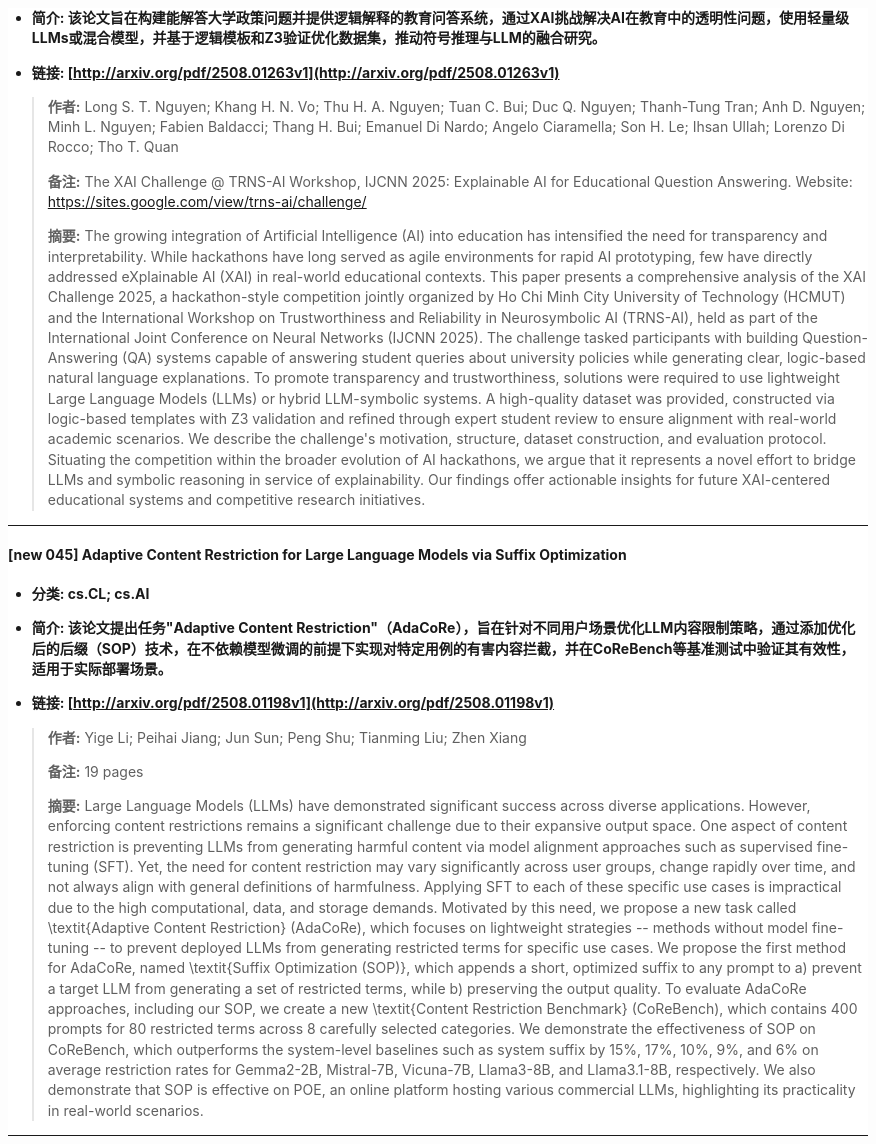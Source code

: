 - **简介: 该论文旨在构建能解答大学政策问题并提供逻辑解释的教育问答系统，通过XAI挑战解决AI在教育中的透明性问题，使用轻量级LLMs或混合模型，并基于逻辑模板和Z3验证优化数据集，推动符号推理与LLM的融合研究。**

- **链接: [http://arxiv.org/pdf/2508.01263v1](http://arxiv.org/pdf/2508.01263v1)**

> **作者:** Long S. T. Nguyen; Khang H. N. Vo; Thu H. A. Nguyen; Tuan C. Bui; Duc Q. Nguyen; Thanh-Tung Tran; Anh D. Nguyen; Minh L. Nguyen; Fabien Baldacci; Thang H. Bui; Emanuel Di Nardo; Angelo Ciaramella; Son H. Le; Ihsan Ullah; Lorenzo Di Rocco; Tho T. Quan
>
> **备注:** The XAI Challenge @ TRNS-AI Workshop, IJCNN 2025: Explainable AI for Educational Question Answering. Website: https://sites.google.com/view/trns-ai/challenge/
>
> **摘要:** The growing integration of Artificial Intelligence (AI) into education has intensified the need for transparency and interpretability. While hackathons have long served as agile environments for rapid AI prototyping, few have directly addressed eXplainable AI (XAI) in real-world educational contexts. This paper presents a comprehensive analysis of the XAI Challenge 2025, a hackathon-style competition jointly organized by Ho Chi Minh City University of Technology (HCMUT) and the International Workshop on Trustworthiness and Reliability in Neurosymbolic AI (TRNS-AI), held as part of the International Joint Conference on Neural Networks (IJCNN 2025). The challenge tasked participants with building Question-Answering (QA) systems capable of answering student queries about university policies while generating clear, logic-based natural language explanations. To promote transparency and trustworthiness, solutions were required to use lightweight Large Language Models (LLMs) or hybrid LLM-symbolic systems. A high-quality dataset was provided, constructed via logic-based templates with Z3 validation and refined through expert student review to ensure alignment with real-world academic scenarios. We describe the challenge's motivation, structure, dataset construction, and evaluation protocol. Situating the competition within the broader evolution of AI hackathons, we argue that it represents a novel effort to bridge LLMs and symbolic reasoning in service of explainability. Our findings offer actionable insights for future XAI-centered educational systems and competitive research initiatives.
>
---
#### [new 045] Adaptive Content Restriction for Large Language Models via Suffix Optimization
- **分类: cs.CL; cs.AI**

- **简介: 该论文提出任务"Adaptive Content Restriction"（AdaCoRe），旨在针对不同用户场景优化LLM内容限制策略，通过添加优化后的后缀（SOP）技术，在不依赖模型微调的前提下实现对特定用例的有害内容拦截，并在CoReBench等基准测试中验证其有效性，适用于实际部署场景。**

- **链接: [http://arxiv.org/pdf/2508.01198v1](http://arxiv.org/pdf/2508.01198v1)**

> **作者:** Yige Li; Peihai Jiang; Jun Sun; Peng Shu; Tianming Liu; Zhen Xiang
>
> **备注:** 19 pages
>
> **摘要:** Large Language Models (LLMs) have demonstrated significant success across diverse applications. However, enforcing content restrictions remains a significant challenge due to their expansive output space. One aspect of content restriction is preventing LLMs from generating harmful content via model alignment approaches such as supervised fine-tuning (SFT). Yet, the need for content restriction may vary significantly across user groups, change rapidly over time, and not always align with general definitions of harmfulness. Applying SFT to each of these specific use cases is impractical due to the high computational, data, and storage demands. Motivated by this need, we propose a new task called \textit{Adaptive Content Restriction} (AdaCoRe), which focuses on lightweight strategies -- methods without model fine-tuning -- to prevent deployed LLMs from generating restricted terms for specific use cases. We propose the first method for AdaCoRe, named \textit{Suffix Optimization (SOP)}, which appends a short, optimized suffix to any prompt to a) prevent a target LLM from generating a set of restricted terms, while b) preserving the output quality. To evaluate AdaCoRe approaches, including our SOP, we create a new \textit{Content Restriction Benchmark} (CoReBench), which contains 400 prompts for 80 restricted terms across 8 carefully selected categories. We demonstrate the effectiveness of SOP on CoReBench, which outperforms the system-level baselines such as system suffix by 15\%, 17\%, 10\%, 9\%, and 6\% on average restriction rates for Gemma2-2B, Mistral-7B, Vicuna-7B, Llama3-8B, and Llama3.1-8B, respectively. We also demonstrate that SOP is effective on POE, an online platform hosting various commercial LLMs, highlighting its practicality in real-world scenarios.
>
---